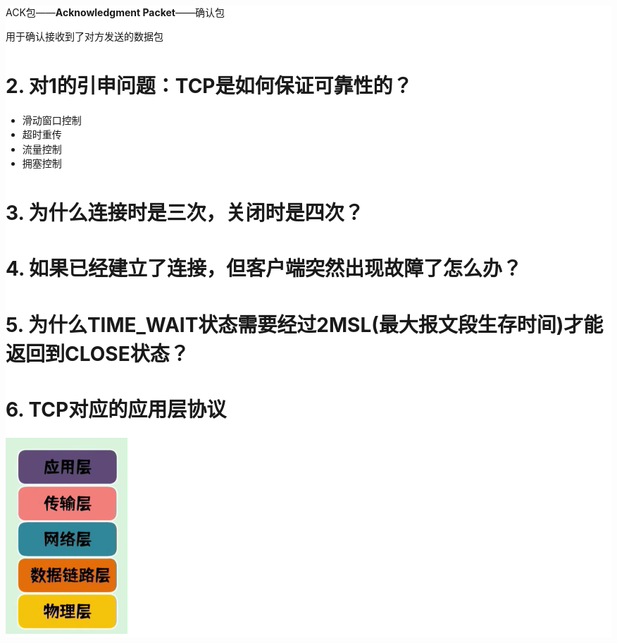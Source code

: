 ACK包——**Acknowledgment Packet**——确认包

用于确认接收到了对方发送的数据包

# 2. 对1的引申问题：TCP是如何保证可靠性的？

- 滑动窗口控制
- 超时重传
- 流量控制
- 拥塞控制

# 3. 为什么连接时是三次，关闭时是四次？

# 4. 如果已经建立了连接，但客户端突然出现故障了怎么办？

# 5. 为什么TIME_WAIT状态需要经过2MSL(最大报文段生存时间)才能返回到CLOSE状态？

# 6. TCP对应的应用层协议

<img src="08 运输层 TCP UDP.assets/image-20240731142816639.png" alt="image-20240731142816639" style="zoom: 50%;" />
